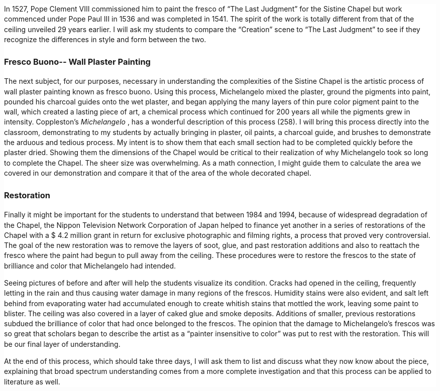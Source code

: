  </p>
<p>
  In 1527, Pope Clement VIII commissioned him to paint the fresco of “The Last Judgment” for the Sistine Chapel but work commenced under Pope Paul III in 1536 and was completed in 1541. The spirit of the work is totally different from that of the ceiling unveiled 29 years earlier. I will ask my students to compare the “Creation” scene to “The Last Judgment” to see if they recognize the differences in style and form between the two.
 </p>

<h3>
  Fresco Buono-- Wall Plaster Painting
 </h3>
 <p>
  The next subject, for our purposes, necessary in understanding the complexities of the Sistine Chapel is the artistic process of wall plaster painting known as fresco buono. Using this process, Michelangelo mixed the plaster, ground the pigments into paint, pounded his charcoal guides onto the wet plaster, and began applying the many layers of thin pure color pigment paint to the wall, which created a lasting piece of art, a chemical process which continued for 200 years all while the pigments grew in intensity. Coppleston’s
  <i>
   Michelangelo
  </i>
  , has a wonderful description of this process (258). I will bring this process directly into the classroom, demonstrating to my students by actually bringing in plaster, oil paints, a charcoal guide, and brushes to demonstrate the arduous and tedious process. My intent is to show them that each small section had to be completed quickly before the plaster dried. Showing them the dimensions of the Chapel would be critical to their realization of why Michelangelo took so long to complete the Chapel. The sheer size was overwhelming. As a math connection, I might guide them to calculate the area we covered in our demonstration and compare it that of the area of the whole decorated chapel.
 </p>

<h3>
  Restoration
 </h3>
 <p>
  Finally it might be important for the students to understand that between 1984 and 1994, because of widespread degradation of the Chapel, the Nippon Television Network Corporation of Japan helped to finance yet another in a series of restorations of the Chapel with a $ 4.2 million grant in return for exclusive photographic and filming rights, a process that proved very controversial. The goal of the new restoration was to remove the layers of soot, glue, and past restoration additions and also to reattach the fresco where the paint had begun to pull away from the ceiling. These procedures were to restore the frescos to the state of brilliance and color that Michelangelo had intended.
 </p>
<p>
  Seeing pictures of before and after will help the students visualize its condition. Cracks had opened in the ceiling, frequently letting in the rain and thus causing water damage in many regions of the frescos. Humidity stains were also evident, and salt left behind from evaporating water had accumulated enough to create whitish stains that mottled the work, leaving some paint to blister. The ceiling was also covered in a layer of caked glue and smoke deposits. Additions of smaller, previous restorations subdued the brilliance of color that had once belonged to the frescos. The opinion that the damage to Michelangelo’s frescos was so great that scholars began to describe the artist as a “painter insensitive to color” was put to rest with the restoration. This will be our final layer of understanding.
 </p>
<p>
  At the end of this process, which should take three days, I will ask them to list and discuss what they now know about the piece, explaining that broad spectrum understanding comes from a more complete investigation and that this process can be applied to literature as well.
 </p>
